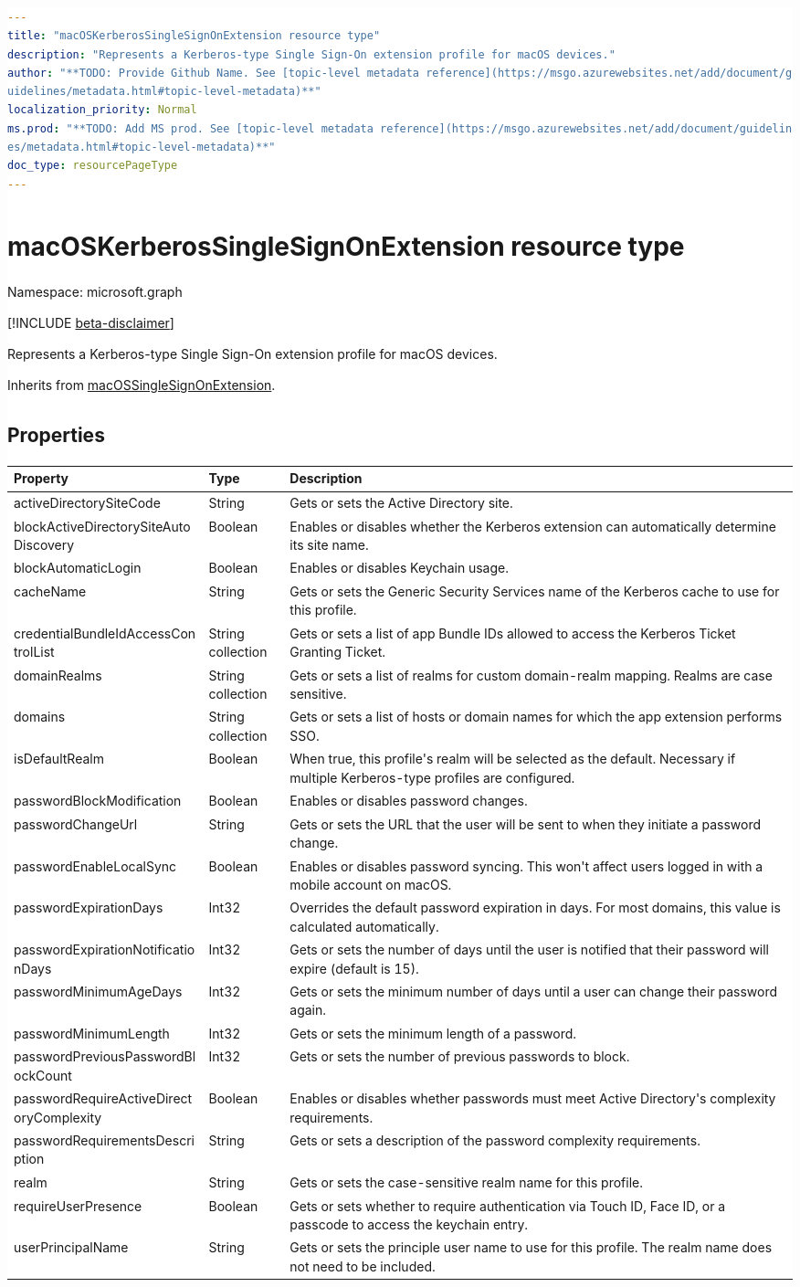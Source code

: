 ```yaml
---
title: "macOSKerberosSingleSignOnExtension resource type"
description: "Represents a Kerberos-type Single Sign-On extension profile for macOS devices."
author: "**TODO: Provide Github Name. See [topic-level metadata reference](https://msgo.azurewebsites.net/add/document/guidelines/metadata.html#topic-level-metadata)**"
localization_priority: Normal
ms.prod: "**TODO: Add MS prod. See [topic-level metadata reference](https://msgo.azurewebsites.net/add/document/guidelines/metadata.html#topic-level-metadata)**"
doc_type: resourcePageType
---
```


# macOSKerberosSingleSignOnExtension resource type

Namespace: microsoft.graph

[!INCLUDE [beta-disclaimer](../../includes/beta-disclaimer.md)]

Represents a Kerberos-type Single Sign-On extension profile for macOS devices.


Inherits from [macOSSingleSignOnExtension](../resources/macossinglesignonextension.md).

## Properties
|Property|Type|Description|
|:---|:---|:---|
|activeDirectorySiteCode|String|Gets or sets the Active Directory site.|
|blockActiveDirectorySiteAutoDiscovery|Boolean|Enables or disables whether the Kerberos extension can automatically determine its site name.|
|blockAutomaticLogin|Boolean|Enables or disables Keychain usage.|
|cacheName|String|Gets or sets the Generic Security Services name of the Kerberos cache to use for this profile.|
|credentialBundleIdAccessControlList|String collection|Gets or sets a list of app Bundle IDs allowed to access the Kerberos Ticket Granting Ticket.|
|domainRealms|String collection|Gets or sets a list of realms for custom domain-realm mapping. Realms are case sensitive.|
|domains|String collection|Gets or sets a list of hosts or domain names for which the app extension performs SSO.|
|isDefaultRealm|Boolean|When true, this profile's realm will be selected as the default. Necessary if multiple Kerberos-type profiles are configured.|
|passwordBlockModification|Boolean|Enables or disables password changes.|
|passwordChangeUrl|String|Gets or sets the URL that the user will be sent to when they initiate a password change.|
|passwordEnableLocalSync|Boolean|Enables or disables password syncing. This won't affect users logged in with a mobile account on macOS.|
|passwordExpirationDays|Int32|Overrides the default password expiration in days. For most domains, this value is calculated automatically.|
|passwordExpirationNotificationDays|Int32|Gets or sets the number of days until the user is notified that their password will expire (default is 15).|
|passwordMinimumAgeDays|Int32|Gets or sets the minimum number of days until a user can change their password again.|
|passwordMinimumLength|Int32|Gets or sets the minimum length of a password.|
|passwordPreviousPasswordBlockCount|Int32|Gets or sets the number of previous passwords to block.|
|passwordRequireActiveDirectoryComplexity|Boolean|Enables or disables whether passwords must meet Active Directory's complexity requirements.|
|passwordRequirementsDescription|String|Gets or sets a description of the password complexity requirements.|
|realm|String|Gets or sets the case-sensitive realm name for this profile.|
|requireUserPresence|Boolean|Gets or sets whether to require authentication via Touch ID, Face ID, or a passcode to access the keychain entry.|
|userPrincipalName|String|Gets or sets the principle user name to use for this profile. The realm name does not need to be included.|

